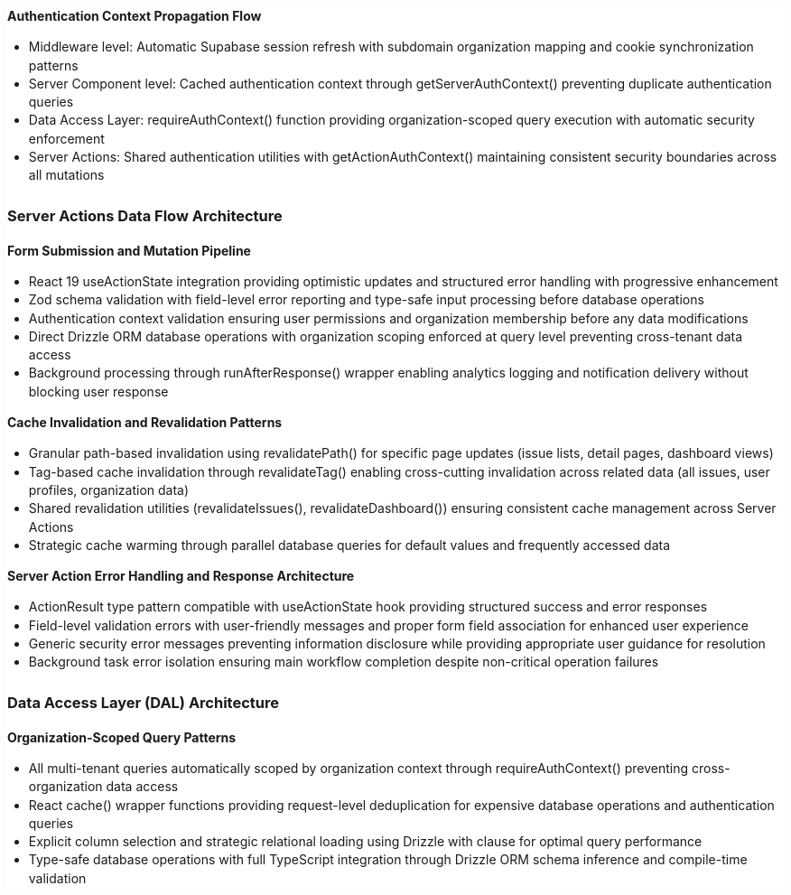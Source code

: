 **Authentication Context Propagation Flow**
- Middleware level: Automatic Supabase session refresh with subdomain organization mapping and cookie synchronization patterns
- Server Component level: Cached authentication context through getServerAuthContext() preventing duplicate authentication queries
- Data Access Layer: requireAuthContext() function providing organization-scoped query execution with automatic security enforcement
- Server Actions: Shared authentication utilities with getActionAuthContext() maintaining consistent security boundaries across all mutations

### Server Actions Data Flow Architecture

**Form Submission and Mutation Pipeline**
- React 19 useActionState integration providing optimistic updates and structured error handling with progressive enhancement
- Zod schema validation with field-level error reporting and type-safe input processing before database operations
- Authentication context validation ensuring user permissions and organization membership before any data modifications
- Direct Drizzle ORM database operations with organization scoping enforced at query level preventing cross-tenant data access
- Background processing through runAfterResponse() wrapper enabling analytics logging and notification delivery without blocking user response

**Cache Invalidation and Revalidation Patterns**
- Granular path-based invalidation using revalidatePath() for specific page updates (issue lists, detail pages, dashboard views)
- Tag-based cache invalidation through revalidateTag() enabling cross-cutting invalidation across related data (all issues, user profiles, organization data)
- Shared revalidation utilities (revalidateIssues(), revalidateDashboard()) ensuring consistent cache management across Server Actions
- Strategic cache warming through parallel database queries for default values and frequently accessed data

**Server Action Error Handling and Response Architecture**
- ActionResult<T> type pattern compatible with useActionState hook providing structured success and error responses
- Field-level validation errors with user-friendly messages and proper form field association for enhanced user experience
- Generic security error messages preventing information disclosure while providing appropriate user guidance for resolution
- Background task error isolation ensuring main workflow completion despite non-critical operation failures

### Data Access Layer (DAL) Architecture

**Organization-Scoped Query Patterns**
- All multi-tenant queries automatically scoped by organization context through requireAuthContext() preventing cross-organization data access
- React cache() wrapper functions providing request-level deduplication for expensive database operations and authentication queries
- Explicit column selection and strategic relational loading using Drizzle with clause for optimal query performance
- Type-safe database operations with full TypeScript integration through Drizzle ORM schema inference and compile-time validation
